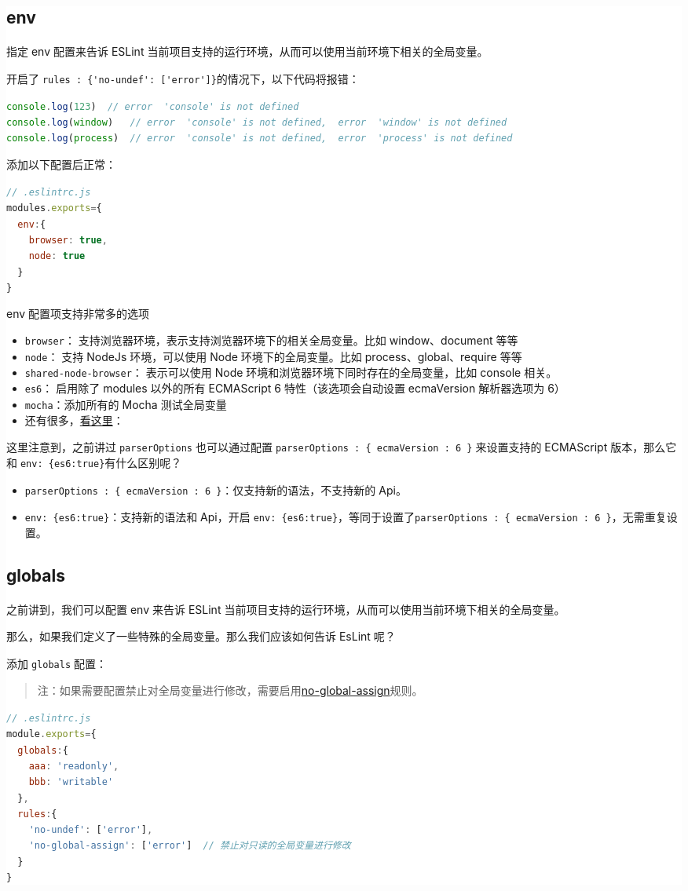 
## env


指定 env 配置来告诉 ESLint 当前项目支持的运行环境，从而可以使用当前环境下相关的全局变量。

开启了 `rules : {'no-undef': ['error']}`的情况下，以下代码将报错：
```js
console.log(123)  // error  'console' is not defined 
console.log(window)   // error  'console' is not defined,  error  'window' is not defined
console.log(process)  // error  'console' is not defined,  error  'process' is not defined
```

添加以下配置后正常：

```js
// .eslintrc.js
modules.exports={
  env:{
    browser: true,
    node: true
  }
}
```
env 配置项支持非常多的选项
- `browser`： 支持浏览器环境，表示支持浏览器环境下的相关全局变量。比如 window、document 等等
- `node`： 支持 NodeJs 环境，可以使用 Node 环境下的全局变量。比如 process、global、require 等等
- `shared-node-browser`： 表示可以使用 Node 环境和浏览器环境下同时存在的全局变量，比如 console 相关。
- `es6`： 启用除了 modules 以外的所有 ECMAScript 6 特性（该选项会自动设置 ecmaVersion 解析器选项为 6）
- `mocha`：添加所有的 Mocha 测试全局变量
- 还有很多，[看这里](https://cn.eslint.org/docs/user-guide/configuring#specifying-environments)：


这里注意到，之前讲过 `parserOptions` 也可以通过配置 `parserOptions : { ecmaVersion : 6 }` 来设置支持的 ECMAScript 版本，那么它和 `env: {es6:true}`有什么区别呢？

- `parserOptions : { ecmaVersion : 6 }`：仅支持新的语法，不支持新的 Api。

- `env: {es6:true}`：支持新的语法和 Api，开启 `env: {es6:true}`，等同于设置了`parserOptions : { ecmaVersion : 6 }`，无需重复设置。



## globals

之前讲到，我们可以配置 env 来告诉 ESLint 当前项目支持的运行环境，从而可以使用当前环境下相关的全局变量。

那么，如果我们定义了一些特殊的全局变量。那么我们应该如何告诉 EsLint 呢？

添加 `globals` 配置：
>注：如果需要配置禁止对全局变量进行修改，需要启用[no-global-assign](http://eslint.cn/docs/rules/no-global-assign)规则。
```js
// .eslintrc.js
module.exports={
  globals:{
    aaa: 'readonly',
    bbb: 'writable'
  },
  rules:{
    'no-undef': ['error'],
    'no-global-assign': ['error']  // 禁止对只读的全局变量进行修改
  }
}
```
